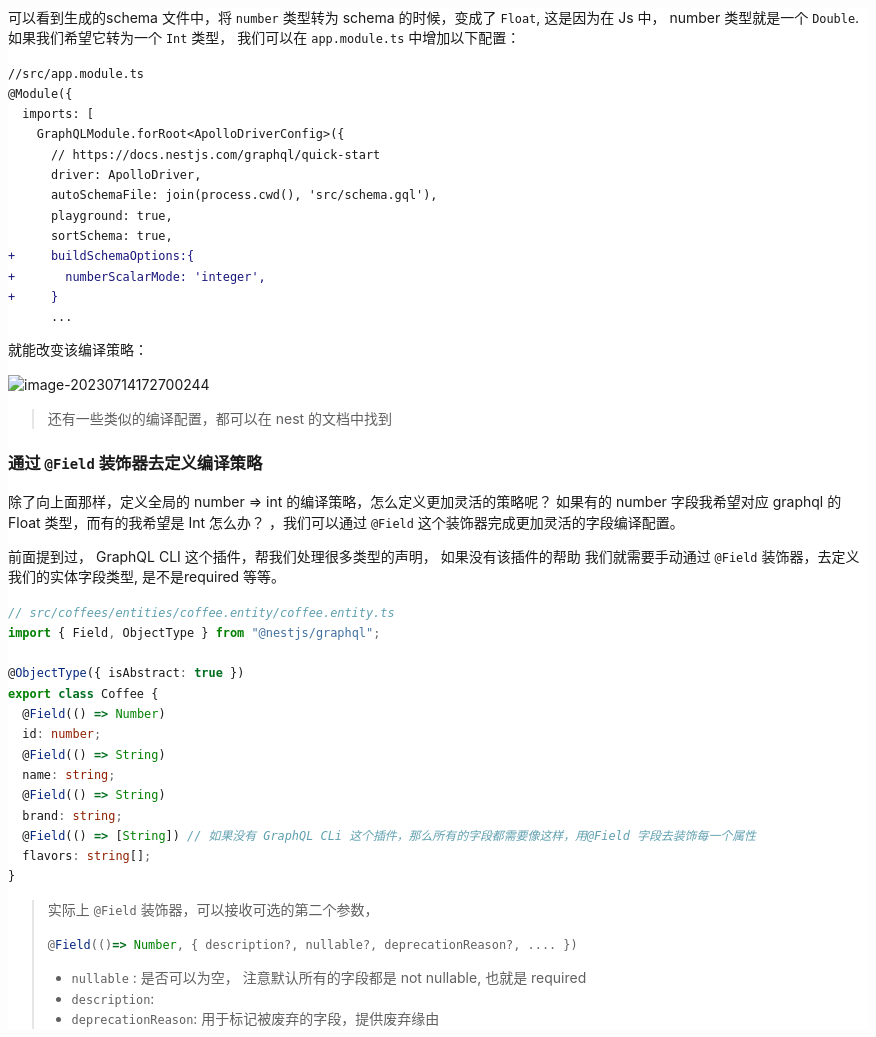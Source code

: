 可以看到生成的schema 文件中，将 `number` 类型转为 schema 的时候，变成了 `Float`, 这是因为在 Js 中， number 类型就是一个 `Double`. 
如果我们希望它转为一个 `Int` 类型， 我们可以在 `app.module.ts`  中增加以下配置：

```diff
//src/app.module.ts
@Module({
  imports: [
    GraphQLModule.forRoot<ApolloDriverConfig>({
      // https://docs.nestjs.com/graphql/quick-start
      driver: ApolloDriver,
      autoSchemaFile: join(process.cwd(), 'src/schema.gql'),
      playground: true,
      sortSchema: true,
+     buildSchemaOptions:{
+       numberScalarMode: 'integer',
+     }
      ...
```

就能改变该编译策略：

![image-20230714172700244](./assets/image-20230714172700244.png)

> 还有一些类似的编译配置，都可以在 nest 的文档中找到



### 通过 `@Field` 装饰器去定义编译策略

除了向上面那样，定义全局的 number => int 的编译策略，怎么定义更加灵活的策略呢？ 如果有的 number 字段我希望对应 graphql 的 Float 类型，而有的我希望是 Int 怎么办？ ，我们可以通过 `@Field` 这个装饰器完成更加灵活的字段编译配置。 

前面提到过， GraphQL CLI 这个插件，帮我们处理很多类型的声明， 如果没有该插件的帮助 我们就需要手动通过 `@Field` 装饰器，去定义我们的实体字段类型, 是不是required 等等。

```ts
// src/coffees/entities/coffee.entity/coffee.entity.ts
import { Field, ObjectType } from "@nestjs/graphql";

@ObjectType({ isAbstract: true }) 
export class Coffee {
  @Field(() => Number)
  id: number;
  @Field(() => String)
  name: string;
  @Field(() => String)
  brand: string;
  @Field(() => [String]) // 如果没有 GraphQL CLi 这个插件，那么所有的字段都需要像这样，用@Field 字段去装饰每一个属性
  flavors: string[];
}
```

> 实际上 `@Field` 装饰器，可以接收可选的第二个参数，
>
> ```ts
> @Field(()=> Number, { description?, nullable?, deprecationReason?, .... })
> ```
>
> - `nullable` :  是否可以为空， 注意默认所有的字段都是 not nullable, 也就是 required
> - `description`:  
> - `deprecationReason`: 用于标记被废弃的字段，提供废弃缘由
